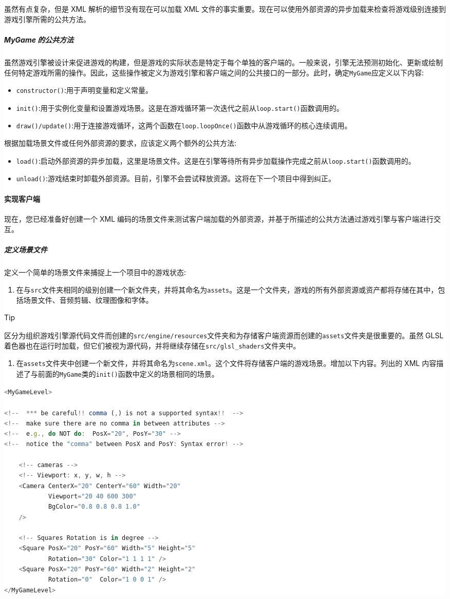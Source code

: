 虽然有点复杂，但是 XML 解析的细节没有现在可以加载 XML 文件的事实重要。现在可以使用外部资源的异步加载来检查将游戏级别连接到游戏引擎所需的公共方法。

##### MyGame 的公共方法

虽然游戏引擎被设计来促进游戏的构建，但是游戏的实际状态是特定于每个单独的客户端的。一般来说，引擎无法预测初始化、更新或绘制任何特定游戏所需的操作。因此，这些操作被定义为游戏引擎和客户端之间的公共接口的一部分。此时，确定`MyGame`应定义以下内容:

*   `constructor()`:用于声明变量和定义常量。

*   `init()`:用于实例化变量和设置游戏场景。这是在游戏循环第一次迭代之前从`loop.start()`函数调用的。

*   `draw()/update()`:用于连接游戏循环，这两个函数在`loop.loopOnce()`函数中从游戏循环的核心连续调用。

根据加载场景文件或任何外部资源的要求，应该定义两个额外的公共方法:

*   `load()`:启动外部资源的异步加载，这里是场景文件。这是在引擎等待所有异步加载操作完成之前从`loop.start()`函数调用的。

*   `unload()`:游戏结束时卸载外部资源。目前，引擎不会尝试释放资源。这将在下一个项目中得到纠正。

#### 实现客户端

现在，您已经准备好创建一个 XML 编码的场景文件来测试客户端加载的外部资源，并基于所描述的公共方法通过游戏引擎与客户端进行交互。

##### 定义场景文件

定义一个简单的场景文件来捕捉上一个项目中的游戏状态:

1.  在与`src`文件夹相同的级别创建一个新文件夹，并将其命名为`assets`。这是一个文件夹，游戏的所有外部资源或资产都将存储在其中，包括场景文件、音频剪辑、纹理图像和字体。

Tip

区分为组织游戏引擎源代码文件而创建的`src/engine/resources`文件夹和为存储客户端资源而创建的`assets`文件夹是很重要的。虽然 GLSL 着色器也在运行时加载，但它们被视为源代码，并将继续存储在`src/glsl_shaders`文件夹中。

1.  在`assets`文件夹中创建一个新文件，并将其命名为`scene.xml`。这个文件将存储客户端的游戏场景。增加以下内容。列出的 XML 内容描述了与前面的`MyGame`类的`init()`函数中定义的场景相同的场景。

```js
<MyGameLevel>

<!--  *** be careful!! comma (,) is not a supported syntax!!  -->
<!--  make sure there are no comma in between attributes -->
<!--  e.g., do NOT do:  PosX="20", PosY="30" -->
<!--  notice the "comma" between PosX and PosY: Syntax error! -->

    <!-- cameras -->
    <!-- Viewport: x, y, w, h -->
    <Camera CenterX="20" CenterY="60" Width="20"
            Viewport="20 40 600 300"
            BgColor="0.8 0.8 0.8 1.0"
    />

    <!-- Squares Rotation is in degree -->
    <Square PosX="20" PosY="60" Width="5" Height="5"
            Rotation="30" Color="1 1 1 1" />
    <Square PosX="20" PosY="60" Width="2" Height="2"
            Rotation="0"  Color="1 0 0 1" />
</MyGameLevel>

```
